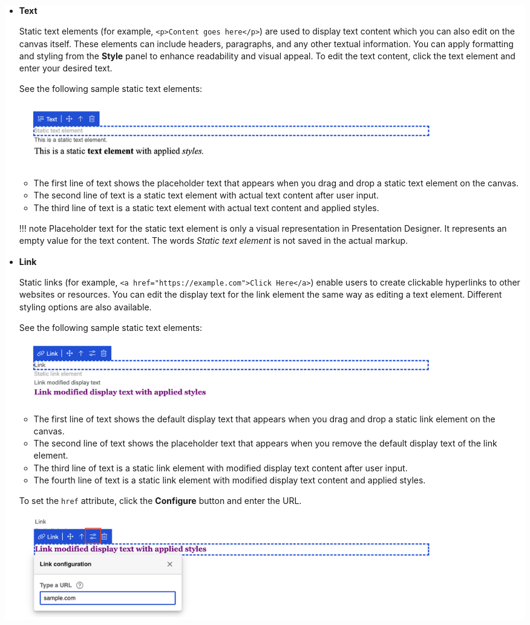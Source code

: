 
- **Text**

    Static text elements (for example, ```<p>Content goes here</p>```) are used to display text content which you can also edit on the canvas itself. These elements can include headers, paragraphs, and any other textual information. You can apply formatting and styling from the **Style** panel to enhance readability and visual appeal. To edit the text content, click the text element and enter your desired text.

    See the following sample static text elements:

    ![](../../../../assets/HCL_Presentation_Designer_Static_Element_Text.png)

    - The first line of text shows the placeholder text that appears when you drag and drop a static text element on the canvas. 
    - The second line of text is a static text element with actual text content after user input. 
    - The third line of text is a static text element with actual text content and applied styles.

    !!! note
        Placeholder text for the static text element is only a visual representation in Presentation Designer. It represents an empty value for the text content. The words *Static text element* is not saved in the actual markup.


- **Link**

    Static links (for example, ```<a href="https://example.com">Click Here</a>```) enable users to create clickable hyperlinks to other websites or resources. You can edit the display text for the link element the same way as editing a text element. Different styling options are also available.

    See the following sample static text elements:

    ![](../../../../assets/HCL_Presentation_Designer_Static_Element_Link.png)

    - The first line of text shows the default display text that appears when you drag and drop a static link element on the canvas.
    - The second line of text shows the placeholder text that appears when you remove the default display text of the link element.
    - The third line of text is a static link element with modified display text content after user input. 
    - The fourth line of text is a static link element with modified display text content and applied styles.

    To set the `href` attribute, click the **Configure** button and enter the URL.

    ![](../../../../assets/HCL_Presentation_Designer_Static_Element_Link_Configure.png)
